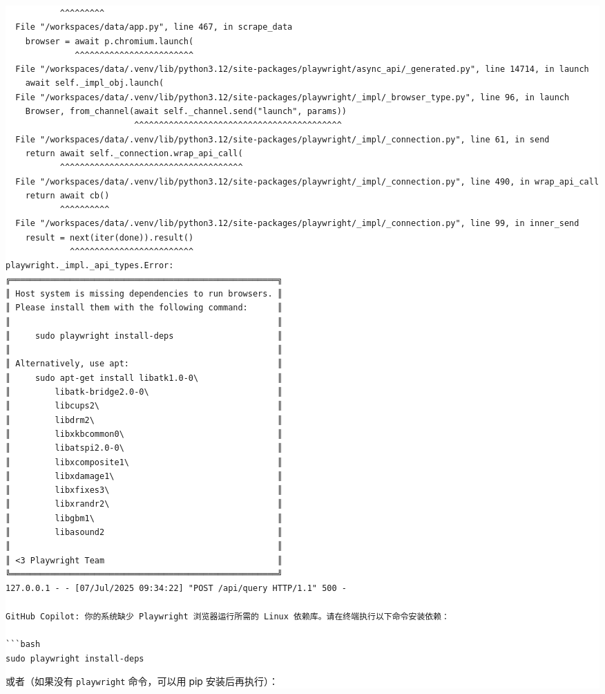 ```# 设置语言环境，确保UTF-8编码
           ^^^^^^^^^
  File "/workspaces/data/app.py", line 467, in scrape_data
    browser = await p.chromium.launch(
              ^^^^^^^^^^^^^^^^^^^^^^^^
  File "/workspaces/data/.venv/lib/python3.12/site-packages/playwright/async_api/_generated.py", line 14714, in launch
    await self._impl_obj.launch(
  File "/workspaces/data/.venv/lib/python3.12/site-packages/playwright/_impl/_browser_type.py", line 96, in launch
    Browser, from_channel(await self._channel.send("launch", params))
                          ^^^^^^^^^^^^^^^^^^^^^^^^^^^^^^^^^^^^^^^^^^
  File "/workspaces/data/.venv/lib/python3.12/site-packages/playwright/_impl/_connection.py", line 61, in send
    return await self._connection.wrap_api_call(
           ^^^^^^^^^^^^^^^^^^^^^^^^^^^^^^^^^^^^^
  File "/workspaces/data/.venv/lib/python3.12/site-packages/playwright/_impl/_connection.py", line 490, in wrap_api_call
    return await cb()
           ^^^^^^^^^^
  File "/workspaces/data/.venv/lib/python3.12/site-packages/playwright/_impl/_connection.py", line 99, in inner_send
    result = next(iter(done)).result()
             ^^^^^^^^^^^^^^^^^^^^^^^^^
playwright._impl._api_types.Error: 
╔══════════════════════════════════════════════════════╗
║ Host system is missing dependencies to run browsers. ║
║ Please install them with the following command:      ║
║                                                      ║
║     sudo playwright install-deps                     ║
║                                                      ║
║ Alternatively, use apt:                              ║
║     sudo apt-get install libatk1.0-0\                ║
║         libatk-bridge2.0-0\                          ║
║         libcups2\                                    ║
║         libdrm2\                                     ║
║         libxkbcommon0\                               ║
║         libatspi2.0-0\                               ║
║         libxcomposite1\                              ║
║         libxdamage1\                                 ║
║         libxfixes3\                                  ║
║         libxrandr2\                                  ║
║         libgbm1\                                     ║
║         libasound2                                   ║
║                                                      ║
║ <3 Playwright Team                                   ║
╚══════════════════════════════════════════════════════╝
127.0.0.1 - - [07/Jul/2025 09:34:22] "POST /api/query HTTP/1.1" 500 -

GitHub Copilot: 你的系统缺少 Playwright 浏览器运行所需的 Linux 依赖库。请在终端执行以下命令安装依赖：

```bash
sudo playwright install-deps
```
或者（如果没有 `playwright` 命令，可以用 pip 安装后再执行）：
